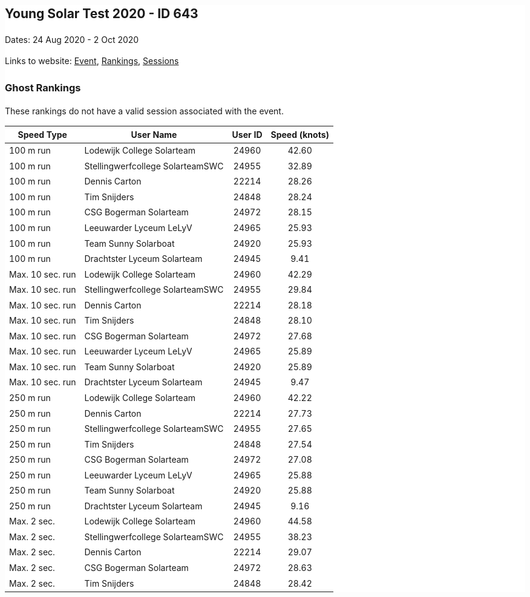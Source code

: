 ## Young Solar Test 2020 - ID 643

Dates: 24 Aug 2020 - 2 Oct 2020

Links to website: [Event](https://www.gps-kitesurfing.com/default.aspx?mnu=event&val=643), [Rankings](https://www.gps-kitesurfing.com/default.aspx?mnu=eventranking&val=643), [Sessions](https://www.gps-kitesurfing.com/default.aspx?mnu=eventsessions&val=643)

### Ghost Rankings

These rankings do not have a valid session associated with the event.

| Speed Type | User Name | User ID | Speed (knots) |
| ---------- | --------- | :-----: | :-----------: |
| 100 m run | Lodewijk College Solarteam | 24960 | 42.60 |
| 100 m run | Stellingwerfcollege SolarteamSWC | 24955 | 32.89 |
| 100 m run | Dennis Carton | 22214 | 28.26 |
| 100 m run | Tim Snijders | 24848 | 28.24 |
| 100 m run | CSG Bogerman Solarteam | 24972 | 28.15 |
| 100 m run | Leeuwarder Lyceum LeLyV | 24965 | 25.93 |
| 100 m run | Team Sunny Solarboat | 24920 | 25.93 |
| 100 m run | Drachtster Lyceum Solarteam | 24945 | 9.41 |
| Max. 10 sec. run | Lodewijk College Solarteam | 24960 | 42.29 |
| Max. 10 sec. run | Stellingwerfcollege SolarteamSWC | 24955 | 29.84 |
| Max. 10 sec. run | Dennis Carton | 22214 | 28.18 |
| Max. 10 sec. run | Tim Snijders | 24848 | 28.10 |
| Max. 10 sec. run | CSG Bogerman Solarteam | 24972 | 27.68 |
| Max. 10 sec. run | Leeuwarder Lyceum LeLyV | 24965 | 25.89 |
| Max. 10 sec. run | Team Sunny Solarboat | 24920 | 25.89 |
| Max. 10 sec. run | Drachtster Lyceum Solarteam | 24945 | 9.47 |
| 250 m run | Lodewijk College Solarteam | 24960 | 42.22 |
| 250 m run | Dennis Carton | 22214 | 27.73 |
| 250 m run | Stellingwerfcollege SolarteamSWC | 24955 | 27.65 |
| 250 m run | Tim Snijders | 24848 | 27.54 |
| 250 m run | CSG Bogerman Solarteam | 24972 | 27.08 |
| 250 m run | Leeuwarder Lyceum LeLyV | 24965 | 25.88 |
| 250 m run | Team Sunny Solarboat | 24920 | 25.88 |
| 250 m run | Drachtster Lyceum Solarteam | 24945 | 9.16 |
| Max. 2 sec. | Lodewijk College Solarteam | 24960 | 44.58 |
| Max. 2 sec. | Stellingwerfcollege SolarteamSWC | 24955 | 38.23 |
| Max. 2 sec. | Dennis Carton | 22214 | 29.07 |
| Max. 2 sec. | CSG Bogerman Solarteam | 24972 | 28.63 |
| Max. 2 sec. | Tim Snijders | 24848 | 28.42 |